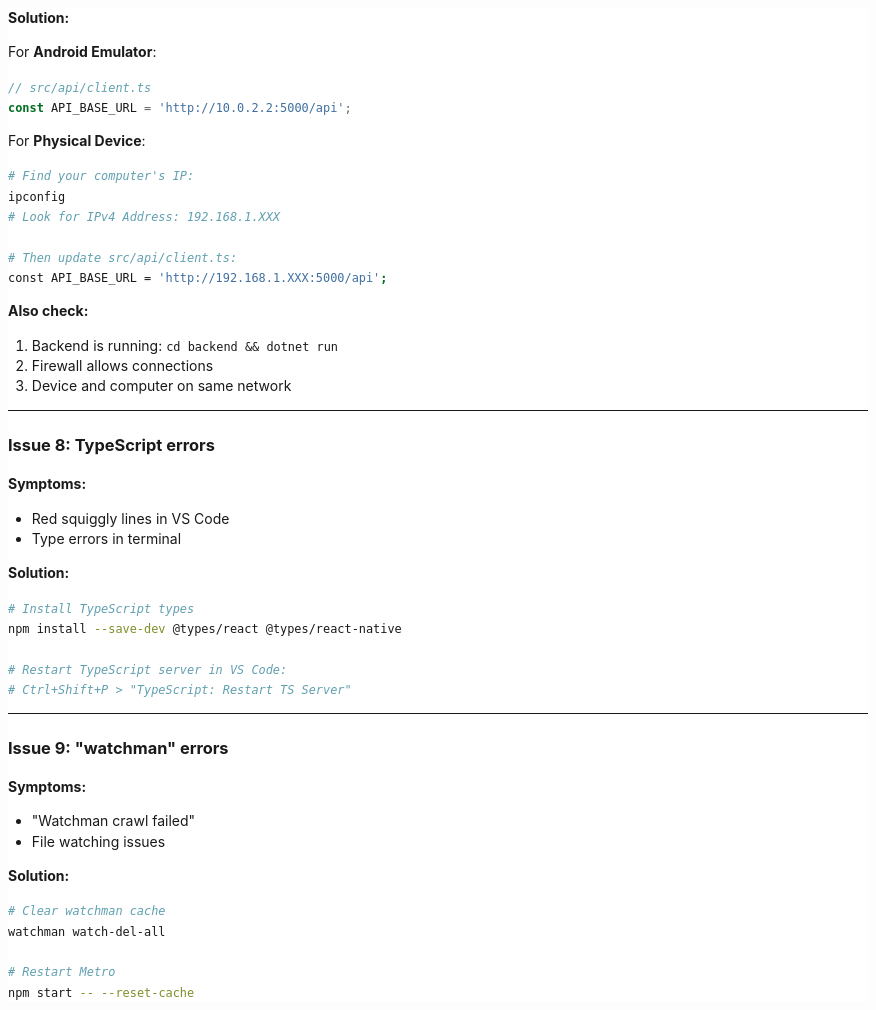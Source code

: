 **Solution:**

For **Android Emulator**:
```typescript
// src/api/client.ts
const API_BASE_URL = 'http://10.0.2.2:5000/api';
```

For **Physical Device**:
```bash
# Find your computer's IP:
ipconfig
# Look for IPv4 Address: 192.168.1.XXX

# Then update src/api/client.ts:
const API_BASE_URL = 'http://192.168.1.XXX:5000/api';
```

**Also check:**
1. Backend is running: `cd backend && dotnet run`
2. Firewall allows connections
3. Device and computer on same network

---

### Issue 8: TypeScript errors

**Symptoms:**
- Red squiggly lines in VS Code
- Type errors in terminal

**Solution:**
```bash
# Install TypeScript types
npm install --save-dev @types/react @types/react-native

# Restart TypeScript server in VS Code:
# Ctrl+Shift+P > "TypeScript: Restart TS Server"
```

---

### Issue 9: "watchman" errors

**Symptoms:**
- "Watchman crawl failed"
- File watching issues

**Solution:**
```bash
# Clear watchman cache
watchman watch-del-all

# Restart Metro
npm start -- --reset-cache
```
